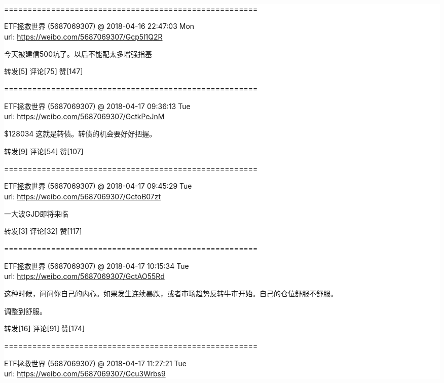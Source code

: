 ======================================================






ETF拯救世界 (5687069307) @
2018-04-16 22:47:03 Mon  
url: https://weibo.com/5687069307/Gcp5l1Q2R

今天被建信500坑了。以后不能配太多增强指基 ​​​

转发[5]  评论[75]  赞[147] 

======================================================






ETF拯救世界 (5687069307) @
2018-04-17 09:36:13 Tue  
url: https://weibo.com/5687069307/GctkPeJnM

$128034  这就是转债。转债的机会要好好把握。 ​​​

转发[9]  评论[54]  赞[107] 

======================================================






ETF拯救世界 (5687069307) @
2018-04-17 09:45:29 Tue  
url: https://weibo.com/5687069307/GctoB07zt

一大波GJD即将来临 ​​​

转发[3]  评论[32]  赞[117] 

======================================================






ETF拯救世界 (5687069307) @
2018-04-17 10:15:34 Tue  
url: https://weibo.com/5687069307/GctAO55Rd

这种时候，问问你自己的内心。如果发生连续暴跌，或者市场趋势反转牛市开始。自己的仓位舒服不舒服。

调整到舒服。 ​​​

转发[16]  评论[91]  赞[174] 

======================================================






ETF拯救世界 (5687069307) @
2018-04-17 11:27:21 Tue  
url: https://weibo.com/5687069307/Gcu3Wrbs9
